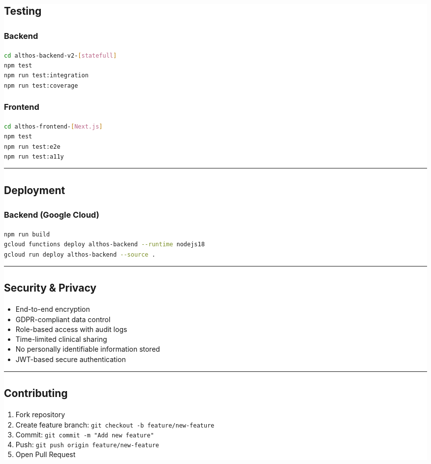 
## Testing

### Backend

```bash
cd althos-backend-v2-[statefull]
npm test
npm run test:integration
npm run test:coverage
```

### Frontend

```bash
cd althos-frontend-[Next.js]
npm test
npm run test:e2e
npm run test:a11y
```

---

## Deployment

### Backend (Google Cloud)

```bash
npm run build
gcloud functions deploy althos-backend --runtime nodejs18
gcloud run deploy althos-backend --source .
```

---

## Security & Privacy

* End-to-end encryption
* GDPR-compliant data control
* Role-based access with audit logs
* Time-limited clinical sharing
* No personally identifiable information stored
* JWT-based secure authentication

---

## Contributing

1. Fork repository
2. Create feature branch: `git checkout -b feature/new-feature`
3. Commit: `git commit -m "Add new feature"`
4. Push: `git push origin feature/new-feature`
5. Open Pull Request
